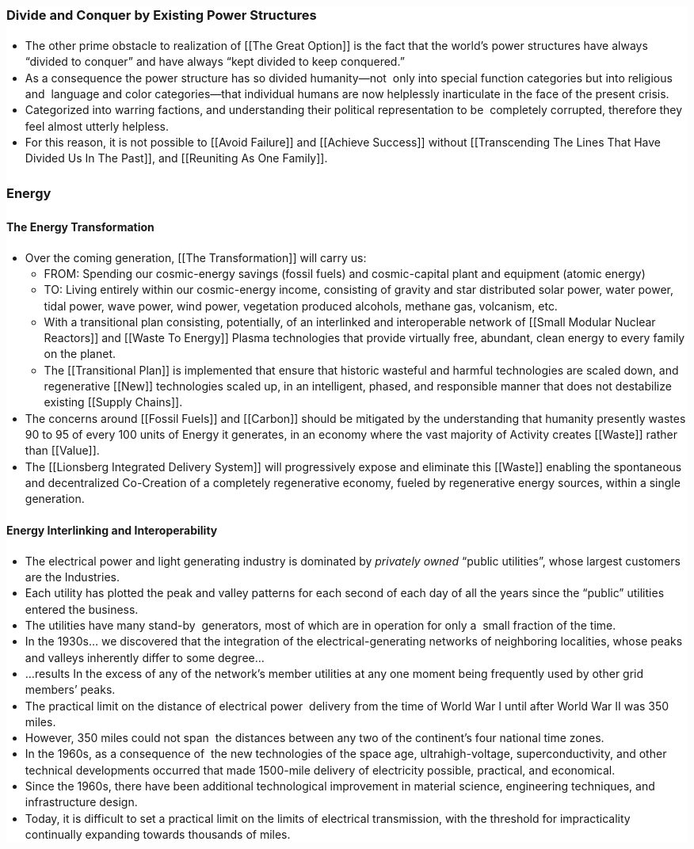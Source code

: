 ### Divide and Conquer by Existing Power Structures 

- The other prime obstacle to realization of [[The Great Option]] is the fact that the world’s power structures have always “divided to conquer” and have always “kept divided to keep conquered.”  
- As a consequence the power structure has so divided humanity—not  only into special function categories but into religious and  language and color categories—that individual humans are now helplessly inarticulate in the face of the present crisis. 
- Categorized into warring factions, and understanding their political representation to be  completely corrupted, therefore they feel almost utterly helpless.  
- For this reason, it is not possible to [[Avoid Failure]] and [[Achieve Success]] without [[Transcending The Lines That Have Divided Us In The Past]], and [[Reuniting As One Family]].  

### Energy 

#### The Energy Transformation 

- Over the coming generation, [[The Transformation]] will carry us: 
	- FROM: Spending our cosmic-energy savings (fossil fuels) and cosmic-capital plant and equipment (atomic energy)  
	- TO: Living entirely within our cosmic-energy income, consisting of gravity and star distributed solar power, water power, tidal power, wave power, wind power, vegetation produced alcohols, methane gas, volcanism, etc.
	- With a transitional plan consisting, potentially, of an interlinked and interoperable  network of [[Small Modular Nuclear Reactors]] and [[Waste To Energy]] Plasma technologies that provide virtually free, abundant, clean energy to every family on the planet. 
	- The [[Transitional Plan]]  is implemented that ensure that historic wasteful and harmful technologies are scaled down, and regenerative [[New]] technologies scaled up, in an intelligent, phased, and responsible manner that does not destabilize existing [[Supply Chains]].  
- The concerns around [[Fossil Fuels]] and [[Carbon]] should be mitigated by the understanding that humanity presently wastes 90 to 95 of every 100 units of Energy it generates, in an economy where the vast majority of Activity creates [[Waste]] rather than [[Value]]. 
- The [[Lionsberg Integrated Delivery System]] will progressively expose and eliminate this [[Waste]] enabling the spontaneous and decentralized Co-Creation of a completely regenerative economy, fueled by regenerative energy sources, within a single generation.  

#### Energy Interlinking and Interoperability 

- The electrical power and light generating industry is dominated by *privately owned* “public utilities”, whose largest customers are the Industries.  
- Each utility has plotted the peak and valley patterns for each second of each day of all the years since the “public” utilities  entered the business. 
- The utilities have many stand-by  generators, most of which are in operation for only a  small fraction of the time.
- In the 1930s… we discovered that the integration of the electrical-generating networks of neighboring localities, whose peaks and valleys inherently differ to some degree… 
- …results In the excess of any of the network’s member utilities at any one moment being frequently used by other grid members’ peaks. 
- The practical limit on the distance of electrical power  delivery from the time of World War I until after World War II was 350 miles.
- However, 350 miles could not span  the distances between any two of the continent’s four national time zones. 
- In the 1960s, as a consequence of  the new technologies of the space age, ultrahigh-voltage, superconductivity, and other technical developments occurred that made 1500-mile delivery of electricity possible, practical, and economical.
- Since the 1960s, there have been additional technological improvement in material science, engineering techniques, and infrastructure design. 
- Today, it is difficult to set a practical limit on the limits of electrical transmission, with the threshold for impracticality continually expanding towards thousands of miles. 
